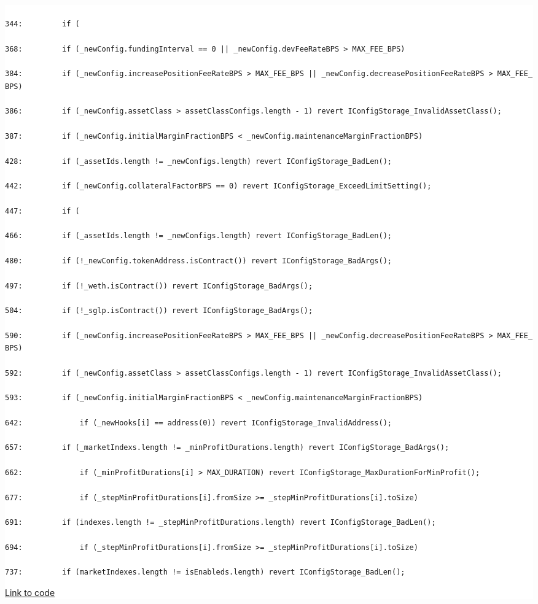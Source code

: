 ```solidity

344:         if (

368:         if (_newConfig.fundingInterval == 0 || _newConfig.devFeeRateBPS > MAX_FEE_BPS)

384:         if (_newConfig.increasePositionFeeRateBPS > MAX_FEE_BPS || _newConfig.decreasePositionFeeRateBPS > MAX_FEE_BPS)

386:         if (_newConfig.assetClass > assetClassConfigs.length - 1) revert IConfigStorage_InvalidAssetClass();

387:         if (_newConfig.initialMarginFractionBPS < _newConfig.maintenanceMarginFractionBPS)

428:         if (_assetIds.length != _newConfigs.length) revert IConfigStorage_BadLen();

442:         if (_newConfig.collateralFactorBPS == 0) revert IConfigStorage_ExceedLimitSetting();

447:         if (

466:         if (_assetIds.length != _newConfigs.length) revert IConfigStorage_BadLen();

480:         if (!_newConfig.tokenAddress.isContract()) revert IConfigStorage_BadArgs();

497:         if (!_weth.isContract()) revert IConfigStorage_BadArgs();

504:         if (!_sglp.isContract()) revert IConfigStorage_BadArgs();

590:         if (_newConfig.increasePositionFeeRateBPS > MAX_FEE_BPS || _newConfig.decreasePositionFeeRateBPS > MAX_FEE_BPS)

592:         if (_newConfig.assetClass > assetClassConfigs.length - 1) revert IConfigStorage_InvalidAssetClass();

593:         if (_newConfig.initialMarginFractionBPS < _newConfig.maintenanceMarginFractionBPS)

642:             if (_newHooks[i] == address(0)) revert IConfigStorage_InvalidAddress();

657:         if (_marketIndexs.length != _minProfitDurations.length) revert IConfigStorage_BadArgs();

662:             if (_minProfitDurations[i] > MAX_DURATION) revert IConfigStorage_MaxDurationForMinProfit();

677:             if (_stepMinProfitDurations[i].fromSize >= _stepMinProfitDurations[i].toSize)

691:         if (indexes.length != _stepMinProfitDurations.length) revert IConfigStorage_BadLen();

694:             if (_stepMinProfitDurations[i].fromSize >= _stepMinProfitDurations[i].toSize)

737:         if (marketIndexes.length != isEnableds.length) revert IConfigStorage_BadLen();

```
[Link to code](https://github.com/code-423n4/2024-12-flex-perpetuals/blob/main/src/storages/ConfigStorage.sol)
